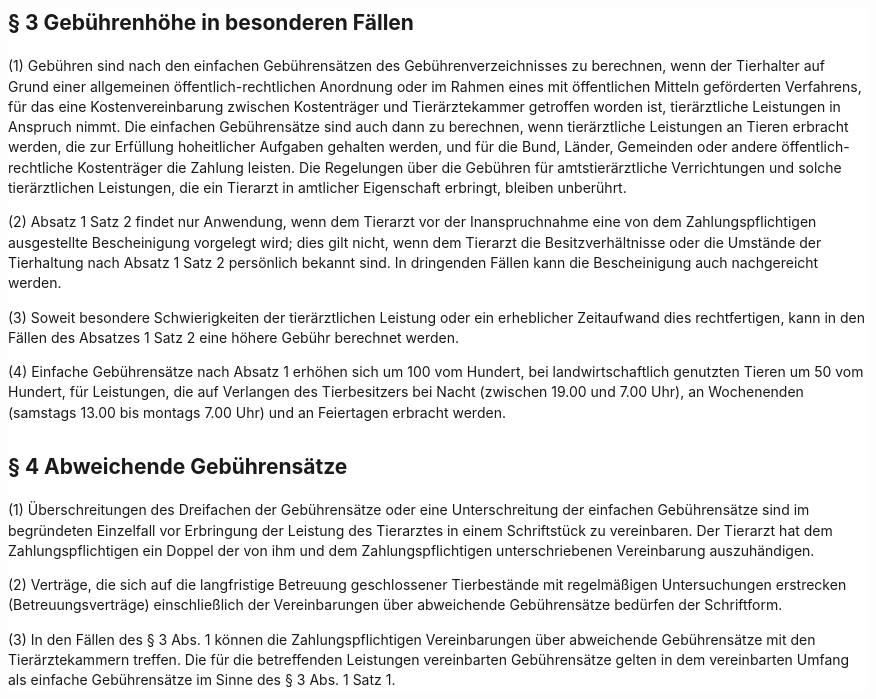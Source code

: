 
## § 3 Gebührenhöhe in besonderen Fällen

(1) Gebühren sind nach den einfachen Gebührensätzen des
Gebührenverzeichnisses zu berechnen, wenn der Tierhalter auf Grund
einer allgemeinen öffentlich-rechtlichen Anordnung oder im Rahmen
eines mit öffentlichen Mitteln geförderten Verfahrens, für das eine
Kostenvereinbarung zwischen Kostenträger und Tierärztekammer getroffen
worden ist, tierärztliche Leistungen in Anspruch nimmt. Die einfachen
Gebührensätze sind auch dann zu berechnen, wenn tierärztliche
Leistungen an Tieren erbracht werden, die zur Erfüllung hoheitlicher
Aufgaben gehalten werden, und für die Bund, Länder, Gemeinden oder
andere öffentlich-rechtliche Kostenträger die Zahlung leisten. Die
Regelungen über die Gebühren für amtstierärztliche Verrichtungen und
solche tierärztlichen Leistungen, die ein Tierarzt in amtlicher
Eigenschaft erbringt, bleiben unberührt.

(2) Absatz 1 Satz 2 findet nur Anwendung, wenn dem Tierarzt vor der
Inanspruchnahme eine von dem Zahlungspflichtigen ausgestellte
Bescheinigung vorgelegt wird; dies gilt nicht, wenn dem Tierarzt die
Besitzverhältnisse oder die Umstände der Tierhaltung nach Absatz 1
Satz 2 persönlich bekannt sind. In dringenden Fällen kann die
Bescheinigung auch nachgereicht werden.

(3) Soweit besondere Schwierigkeiten der tierärztlichen Leistung oder
ein erheblicher Zeitaufwand dies rechtfertigen, kann in den Fällen des
Absatzes 1 Satz 2 eine höhere Gebühr berechnet werden.

(4) Einfache Gebührensätze nach Absatz 1 erhöhen sich um 100 vom
Hundert, bei landwirtschaftlich genutzten Tieren um 50 vom Hundert,
für Leistungen, die auf Verlangen des Tierbesitzers bei Nacht
(zwischen 19.00 und 7.00 Uhr), an Wochenenden (samstags 13.00 bis
montags 7.00 Uhr) und an Feiertagen erbracht werden.


## § 4 Abweichende Gebührensätze

(1) Überschreitungen des Dreifachen der Gebührensätze oder eine
Unterschreitung der einfachen Gebührensätze sind im begründeten
Einzelfall vor Erbringung der Leistung des Tierarztes in einem
Schriftstück zu vereinbaren. Der Tierarzt hat dem Zahlungspflichtigen
ein Doppel der von ihm und dem Zahlungspflichtigen unterschriebenen
Vereinbarung auszuhändigen.

(2) Verträge, die sich auf die langfristige Betreuung geschlossener
Tierbestände mit regelmäßigen Untersuchungen erstrecken
(Betreuungsverträge) einschließlich der Vereinbarungen über
abweichende Gebührensätze bedürfen der Schriftform.

(3) In den Fällen des § 3 Abs. 1 können die Zahlungspflichtigen
Vereinbarungen über abweichende Gebührensätze mit den Tierärztekammern
treffen. Die für die betreffenden Leistungen vereinbarten
Gebührensätze gelten in dem vereinbarten Umfang als einfache
Gebührensätze im Sinne des § 3 Abs. 1 Satz 1.
